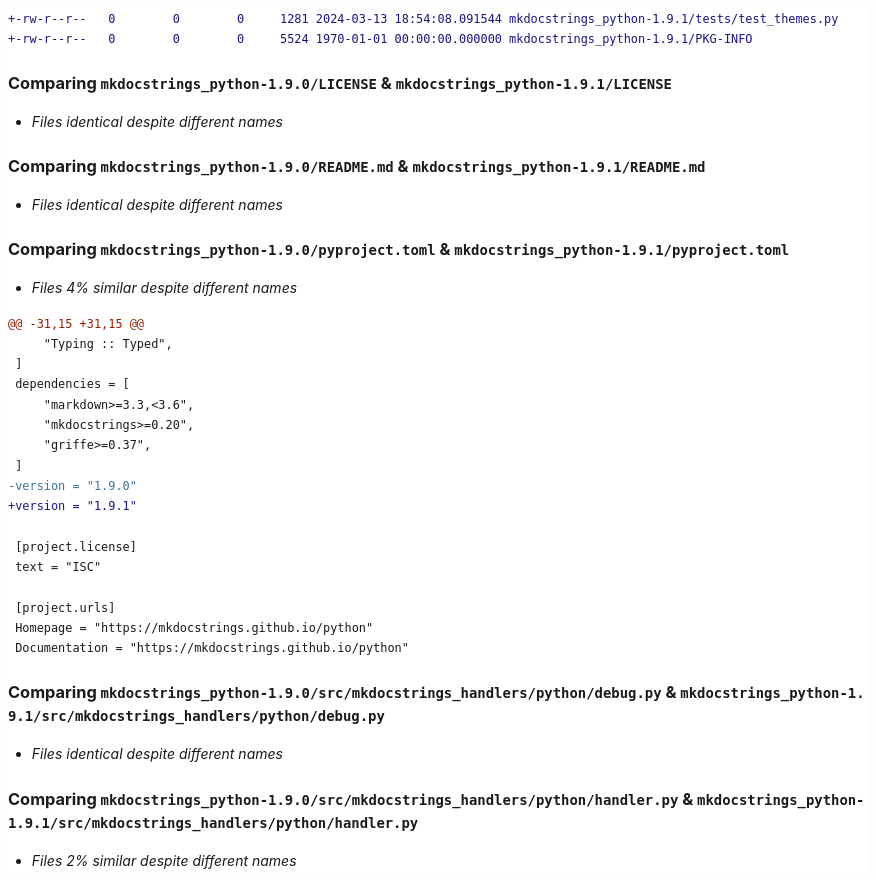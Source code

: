 ```diff
+-rw-r--r--   0        0        0     1281 2024-03-13 18:54:08.091544 mkdocstrings_python-1.9.1/tests/test_themes.py
+-rw-r--r--   0        0        0     5524 1970-01-01 00:00:00.000000 mkdocstrings_python-1.9.1/PKG-INFO
```

### Comparing `mkdocstrings_python-1.9.0/LICENSE` & `mkdocstrings_python-1.9.1/LICENSE`

 * *Files identical despite different names*

### Comparing `mkdocstrings_python-1.9.0/README.md` & `mkdocstrings_python-1.9.1/README.md`

 * *Files identical despite different names*

### Comparing `mkdocstrings_python-1.9.0/pyproject.toml` & `mkdocstrings_python-1.9.1/pyproject.toml`

 * *Files 4% similar despite different names*

```diff
@@ -31,15 +31,15 @@
     "Typing :: Typed",
 ]
 dependencies = [
     "markdown>=3.3,<3.6",
     "mkdocstrings>=0.20",
     "griffe>=0.37",
 ]
-version = "1.9.0"
+version = "1.9.1"
 
 [project.license]
 text = "ISC"
 
 [project.urls]
 Homepage = "https://mkdocstrings.github.io/python"
 Documentation = "https://mkdocstrings.github.io/python"
```

### Comparing `mkdocstrings_python-1.9.0/src/mkdocstrings_handlers/python/debug.py` & `mkdocstrings_python-1.9.1/src/mkdocstrings_handlers/python/debug.py`

 * *Files identical despite different names*

### Comparing `mkdocstrings_python-1.9.0/src/mkdocstrings_handlers/python/handler.py` & `mkdocstrings_python-1.9.1/src/mkdocstrings_handlers/python/handler.py`

 * *Files 2% similar despite different names*
